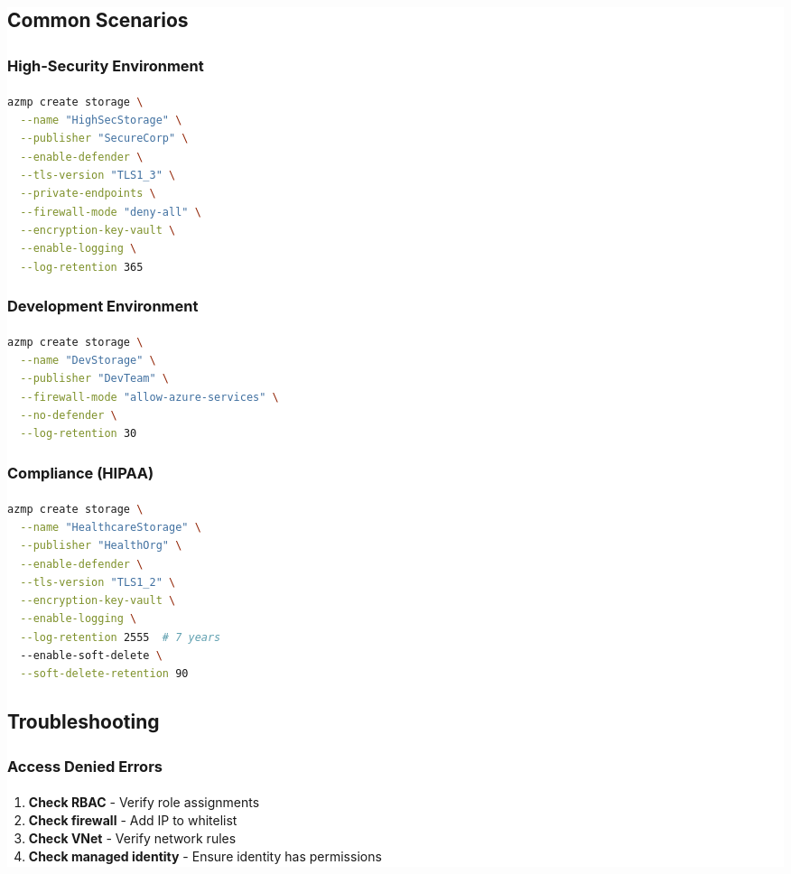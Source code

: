 ## Common Scenarios

### High-Security Environment

```bash
azmp create storage \
  --name "HighSecStorage" \
  --publisher "SecureCorp" \
  --enable-defender \
  --tls-version "TLS1_3" \
  --private-endpoints \
  --firewall-mode "deny-all" \
  --encryption-key-vault \
  --enable-logging \
  --log-retention 365
```

### Development Environment

```bash
azmp create storage \
  --name "DevStorage" \
  --publisher "DevTeam" \
  --firewall-mode "allow-azure-services" \
  --no-defender \
  --log-retention 30
```

### Compliance (HIPAA)

```bash
azmp create storage \
  --name "HealthcareStorage" \
  --publisher "HealthOrg" \
  --enable-defender \
  --tls-version "TLS1_2" \
  --encryption-key-vault \
  --enable-logging \
  --log-retention 2555  # 7 years
  --enable-soft-delete \
  --soft-delete-retention 90
```

## Troubleshooting

### Access Denied Errors

1. **Check RBAC** - Verify role assignments
2. **Check firewall** - Add IP to whitelist
3. **Check VNet** - Verify network rules
4. **Check managed identity** - Ensure identity has permissions
